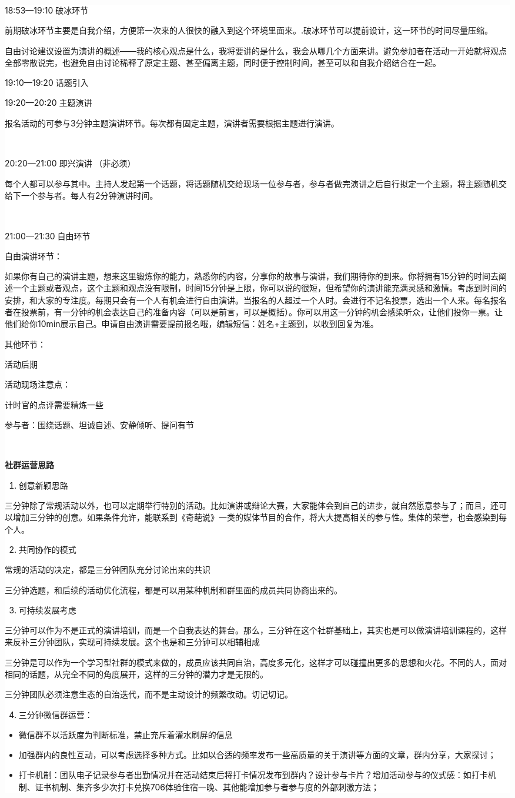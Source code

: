 18:53—19:10  破冰环节

前期破冰环节主要是自我介绍，方便第一次来的人很快的融入到这个环境里面来。\.破冰环节可以提前设计，这一环节的时间尽量压缩。

自由讨论建议设置为演讲的概述——我的核心观点是什么，我将要讲的是什么，我会从哪几个方面来讲。避免参加者在活动一开始就将观点全部零散说完，也避免自由讨论稀释了原定主题、甚至偏离主题，同时便于控制时间，甚至可以和自我介绍结合在一起。

19:10—19:20  话题引入

19:20—20:20  主题演讲

报名活动的可参与3分钟主题演讲环节。每次都有固定主题，演讲者需要根据主题进行演讲。

<br>

20:20—21:00  即兴演讲 （非必须）

每个人都可以参与其中。主持人发起第一个话题，将话题随机交给现场一位参与者，参与者做完演讲之后自行拟定一个主题，将主题随机交给下一个参与者。每人有2分钟演讲时间。

<br>

21:00—21:30  自由环节

自由演讲环节：

如果你有自己的演讲主题，想来这里锻炼你的能力，熟悉你的内容，分享你的故事与演讲，我们期待你的到来。你将拥有15分钟的时间去阐述一个主题或者观点，这个主题和观点没有限制，时间15分钟是上限，你可以说的很短，但希望你的演讲能充满灵感和激情。考虑到时间的安排，和大家的专注度。每期只会有一个人有机会进行自由演讲。当报名的人超过一个人时。会进行不记名投票，选出一个人来。每名报名者在投票前，有一分钟的机会表达自己的准备内容（可以是前言，可以是概括）。你可以用这一分钟的机会感染听众，让他们投你一票。让他们给你10min展示自己。申请自由演讲需要提前报名哦，编辑短信：姓名\+主题到，以收到回复为准。

其他环节：

活动后期

活动现场注意点：

计时官的点评需要精炼一些

参与者：围绕话题、坦诚自述、安静倾听、提问有节

<br>

**社群运营思路**

1. 创意新颖思路

三分钟除了常规活动以外，也可以定期举行特别的活动。比如演讲或辩论大赛，大家能体会到自己的进步，就自然愿意参与了；而且，还可以增加三分钟的创意。如果条件允许，能联系到《奇葩说》一类的媒体节目的合作，将大大提高相关的参与性。集体的荣誉，也会感染到每个人。

2. 共同协作的模式

常规的活动的决定，都是三分钟团队充分讨论出来的共识

三分钟选题，和后续的活动优化流程，都是可以用某种机制和群里面的成员共同协商出来的。

3. 可持续发展考虑

三分钟可以作为不是正式的演讲培训，而是一个自我表达的舞台。那么，三分钟在这个社群基础上，其实也是可以做演讲培训课程的，这样来反补三分钟团队，实现可持续发展。这个也是和三分钟可以相辅相成

三分钟是可以作为一个学习型社群的模式来做的，成员应该共同自治，高度多元化，这样才可以碰撞出更多的思想和火花。不同的人，面对相同的话题，从完全不同的角度展开，这样的三分钟的潜力才是无限的。

三分钟团队必须注意生态的自治迭代，而不是主动设计的频繁改动。切记切记。

4. 三分钟微信群运营：

- 微信群不以活跃度为判断标准，禁止充斥着灌水刷屏的信息

- 加强群内的良性互动，可以考虑选择多种方式。比如以合适的频率发布一些高质量的关于演讲等方面的文章，群内分享，大家探讨；

- 打卡机制：团队电子记录参与者出勤情况并在活动结束后将打卡情况发布到群内？设计参与卡片？增加活动参与的仪式感：如打卡机制、证书机制、集齐多少次打卡兑换706体验住宿一晚、其他能增加参与者参与度的外部刺激方法；